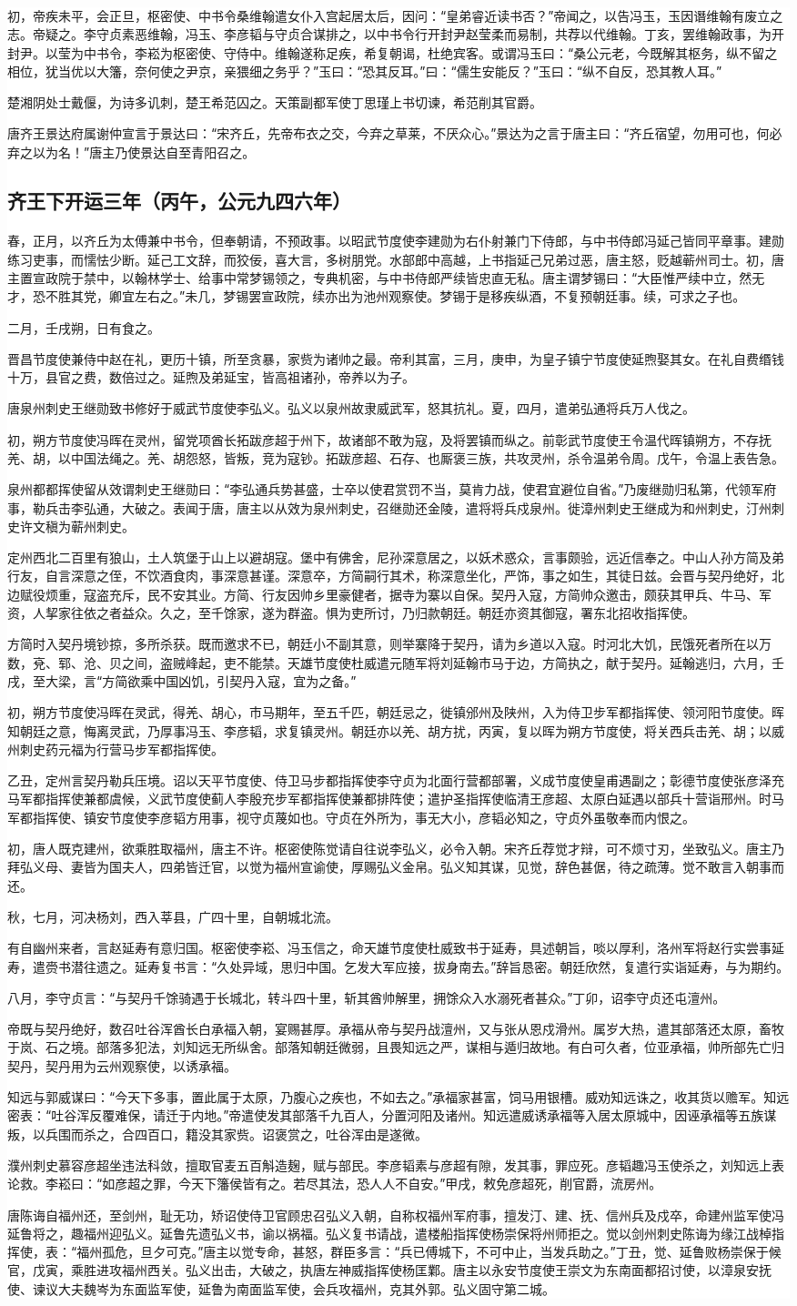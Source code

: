 初，帝疾未平，会正旦，枢密使、中书令桑维翰遣女仆入宫起居太后，因问：“皇弟睿近读书否？”帝闻之，以告冯玉，玉因谮维翰有废立之志。帝疑之。李守贞素恶维翰，冯玉、李彦韬与守贞合谋排之，以中书令行开封尹赵莹柔而易制，共荐以代维翰。丁亥，罢维翰政事，为开封尹。以莹为中书令，李崧为枢密使、守侍中。维翰遂称足疾，希复朝谒，杜绝宾客。或谓冯玉曰：“桑公元老，今既解其枢务，纵不留之相位，犹当优以大籓，奈何使之尹京，亲猥细之务乎？”玉曰：“恐其反耳。”曰：“儒生安能反？”玉曰：“纵不自反，恐其教人耳。”

楚湘阴处士戴偃，为诗多讥刺，楚王希范囚之。天策副都军使丁思瑾上书切谏，希范削其官爵。

唐齐王景达府属谢仲宣言于景达曰：“宋齐丘，先帝布衣之交，今弃之草莱，不厌众心。”景达为之言于唐主曰：“齐丘宿望，勿用可也，何必弃之以为名！”唐主乃使景达自至青阳召之。

## 齐王下开运三年（丙午，公元九四六年）

春，正月，以齐丘为太傅兼中书令，但奉朝请，不预政事。以昭武节度使李建勋为右仆射兼门下侍郎，与中书侍郎冯延己皆同平章事。建勋练习吏事，而懦怯少断。延己工文辞，而狡佞，喜大言，多树朋党。水部郎中高越，上书指延己兄弟过恶，唐主怒，贬越蕲州司士。初，唐主置宣政院于禁中，以翰林学士、给事中常梦锡领之，专典机密，与中书侍郎严续皆忠直无私。唐主谓梦锡曰：“大臣惟严续中立，然无才，恐不胜其党，卿宜左右之。”未几，梦锡罢宣政院，续亦出为池州观察使。梦锡于是移疾纵酒，不复预朝廷事。续，可求之子也。

二月，壬戌朔，日有食之。

晋昌节度使兼侍中赵在礼，更历十镇，所至贪暴，家赀为诸帅之最。帝利其富，三月，庚申，为皇子镇宁节度使延煦娶其女。在礼自费缗钱十万，县官之费，数倍过之。延煦及弟延宝，皆高祖诸孙，帝养以为子。

唐泉州刺史王继勋致书修好于威武节度使李弘义。弘义以泉州故隶威武军，怒其抗礼。夏，四月，遣弟弘通将兵万人伐之。

初，朔方节度使冯晖在灵州，留党项酋长拓跋彦超于州下，故诸部不敢为寇，及将罢镇而纵之。前彰武节度使王令温代晖镇朔方，不存抚羌、胡，以中国法绳之。羌、胡怨怒，皆叛，竞为寇钞。拓跋彦超、石存、也厮褒三族，共攻灵州，杀令温弟令周。戊午，令温上表告急。

泉州都都挥使留从效谓刺史王继勋曰：“李弘通兵势甚盛，士卒以使君赏罚不当，莫肯力战，使君宜避位自省。”乃废继勋归私第，代领军府事，勒兵击李弘通，大破之。表闻于唐，唐主以从效为泉州刺史，召继勋还金陵，遣将将兵戍泉州。徙漳州刺史王继成为和州刺史，汀州刺史许文稹为蕲州刺史。

定州西北二百里有狼山，土人筑堡于山上以避胡寇。堡中有佛舍，尼孙深意居之，以妖术惑众，言事颇验，远近信奉之。中山人孙方简及弟行友，自言深意之侄，不饮酒食肉，事深意甚谨。深意卒，方简嗣行其术，称深意坐化，严饰，事之如生，其徒日兹。会晋与契丹绝好，北边赋役烦重，寇盗充斥，民不安其业。方简、行友因帅乡里豪健者，据寺为寨以自保。契丹入寇，方简帅众邀击，颇获其甲兵、牛马、军资，人挈家往依之者益众。久之，至千馀家，遂为群盗。惧为吏所讨，乃归款朝廷。朝廷亦资其御寇，署东北招收指挥使。

方简时入契丹境钞掠，多所杀获。既而邀求不已，朝廷小不副其意，则举寨降于契丹，请为乡道以入寇。时河北大饥，民饿死者所在以万数，兗、郓、沧、贝之间，盗贼峰起，吏不能禁。天雄节度使杜威遣元随军将刘延翰市马于边，方简执之，献于契丹。延翰逃归，六月，壬戌，至大梁，言“方简欲乘中国凶饥，引契丹入寇，宜为之备。”

初，朔方节度使冯晖在灵武，得羌、胡心，市马期年，至五千匹，朝廷忌之，徙镇邠州及陕州，入为侍卫步军都指挥使、领河阳节度使。晖知朝廷之意，悔离灵武，乃厚事冯玉、李彦韬，求复镇灵州。朝廷亦以羌、胡方扰，丙寅，复以晖为朔方节度使，将关西兵击羌、胡；以威州刺史药元福为行营马步军都指挥使。

乙丑，定州言契丹勒兵压境。诏以天平节度使、侍卫马步都指挥使李守贞为北面行营都部署，义成节度使皇甫遇副之；彰德节度使张彦泽充马军都指挥使兼都虞候，义武节度使蓟人李殷充步军都指挥使兼都排阵使；遣护圣指挥使临清王彦超、太原白延遇以部兵十营诣邢州。时马军都指挥使、镇安节度使李彦韬方用事，视守贞蔑如也。守贞在外所为，事无大小，彦韬必知之，守贞外虽敬奉而内恨之。

初，唐人既克建州，欲乘胜取福州，唐主不许。枢密使陈觉请自往说李弘义，必令入朝。宋齐丘荐觉才辩，可不烦寸刃，坐致弘义。唐主乃拜弘义母、妻皆为国夫人，四弟皆迁官，以觉为福州宣谕使，厚赐弘义金帛。弘义知其谋，见觉，辞色甚倨，待之疏薄。觉不敢言入朝事而还。

秋，七月，河决杨刘，西入莘县，广四十里，自朝城北流。

有自幽州来者，言赵延寿有意归国。枢密使李崧、冯玉信之，命天雄节度使杜威致书于延寿，具述朝旨，啖以厚利，洛州军将赵行实尝事延寿，遣赍书潜往遗之。延寿复书言：“久处异域，思归中国。乞发大军应接，拔身南去。”辞旨恳密。朝廷欣然，复遣行实诣延寿，与为期约。

八月，李守贞言：“与契丹千馀骑遇于长城北，转斗四十里，斩其酋帅解里，拥馀众入水溺死者甚众。”丁卯，诏李守贞还屯澶州。

帝既与契丹绝好，数召吐谷浑酋长白承福入朝，宴赐甚厚。承福从帝与契丹战澶州，又与张从恩戍滑州。属岁大热，遣其部落还太原，畜牧于岚、石之境。部落多犯法，刘知远无所纵舍。部落知朝廷微弱，且畏知远之严，谋相与遁归故地。有白可久者，位亚承福，帅所部先亡归契丹，契丹用为云州观察使，以诱承福。

知远与郭威谋曰：“今天下多事，置此属于太原，乃腹心之疾也，不如去之。”承福家甚富，饲马用银槽。威劝知远诛之，收其货以赡军。知远密表：“吐谷浑反覆难保，请迁于内地。”帝遣使发其部落千九百人，分置河阳及诸州。知远遣威诱承福等入居太原城中，因诬承福等五族谋叛，以兵围而杀之，合四百口，籍没其家赀。诏褒赏之，吐谷浑由是遂微。

濮州刺史慕容彦超坐违法科敛，擅取官麦五百斛造麹，赋与部民。李彦韬素与彦超有隙，发其事，罪应死。彦韬趣冯玉使杀之，刘知远上表论救。李崧曰：“如彦超之罪，今天下籓侯皆有之。若尽其法，恐人人不自安。”甲戌，敕免彦超死，削官爵，流房州。

唐陈诲自福州还，至剑州，耻无功，矫诏使侍卫官顾忠召弘义入朝，自称权福州军府事，擅发汀、建、抚、信州兵及戍卒，命建州监军使冯延鲁将之，趣福州迎弘义。延鲁先遗弘义书，谕以祸福。弘义复书请战，遣楼船指挥使杨崇保将州师拒之。觉以剑州刺史陈诲为缘江战棹指挥使，表：“福州孤危，旦夕可克。”唐主以觉专命，甚怒，群臣多言：“兵已傅城下，不可中止，当发兵助之。”丁丑，觉、延鲁败杨崇保于候官，戊寅，乘胜进攻福州西关。弘义出击，大破之，执唐左神威指挥使杨匡鄴。唐主以永安节度使王崇文为东南面都招讨使，以漳泉安抚使、谏议大夫魏岑为东面监军使，延鲁为南面监军使，会兵攻福州，克其外郭。弘义固守第二城。
